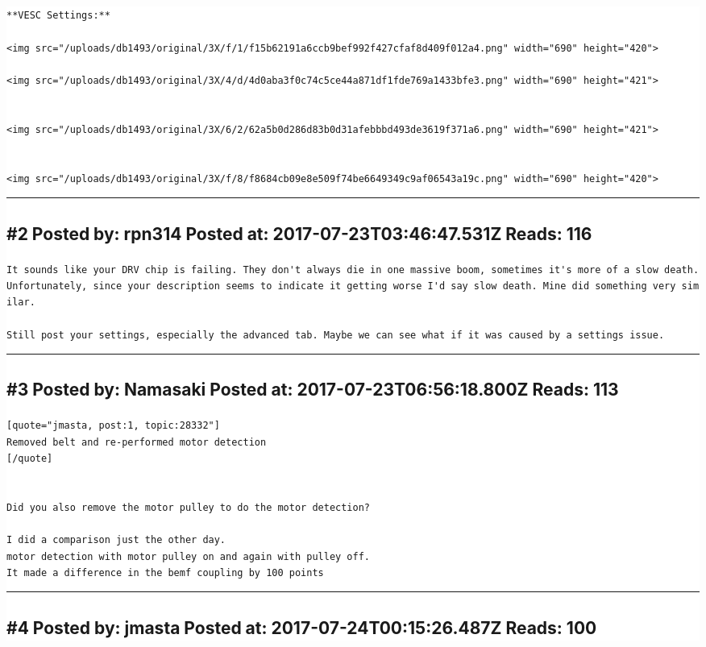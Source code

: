 ```
**VESC Settings:**

<img src="/uploads/db1493/original/3X/f/1/f15b62191a6ccb9bef992f427cfaf8d409f012a4.png" width="690" height="420">

<img src="/uploads/db1493/original/3X/4/d/4d0aba3f0c74c5ce44a871df1fde769a1433bfe3.png" width="690" height="421">


<img src="/uploads/db1493/original/3X/6/2/62a5b0d286d83b0d31afebbbd493de3619f371a6.png" width="690" height="421">


<img src="/uploads/db1493/original/3X/f/8/f8684cb09e8e509f74be6649349c9af06543a19c.png" width="690" height="420">
```

---
## \#2 Posted by: rpn314 Posted at: 2017-07-23T03:46:47.531Z Reads: 116

```
It sounds like your DRV chip is failing. They don't always die in one massive boom, sometimes it's more of a slow death. Unfortunately, since your description seems to indicate it getting worse I'd say slow death. Mine did something very similar.

Still post your settings, especially the advanced tab. Maybe we can see what if it was caused by a settings issue.
```

---
## \#3 Posted by: Namasaki Posted at: 2017-07-23T06:56:18.800Z Reads: 113

```
[quote="jmasta, post:1, topic:28332"]
Removed belt and re-performed motor detection
[/quote]


Did you also remove the motor pulley to do the motor detection?

I did a comparison just the other day.
motor detection with motor pulley on and again with pulley off.
It made a difference in the bemf coupling by 100 points
```

---
## \#4 Posted by: jmasta Posted at: 2017-07-24T00:15:26.487Z Reads: 100
